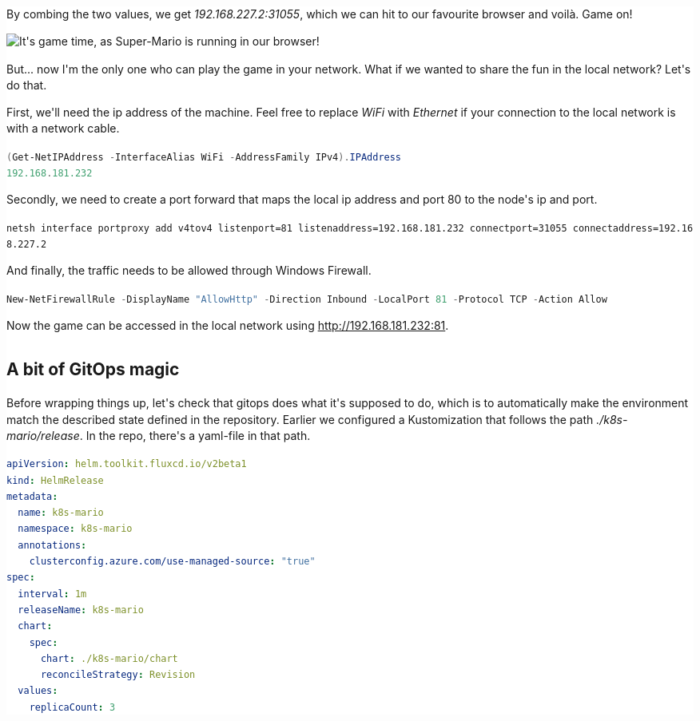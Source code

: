By combing the two values, we get *192.168.227.2:31055*, which we can hit to our favourite browser and voilà. Game on!

![It's game time, as Super-Mario is running in our browser!](/images/supermario-game-on.png)

But... now I'm the only one who can play the game in your network. What if we wanted to share the fun in the local network? Let's do that. 

First, we'll need the ip address of the machine. Feel free to replace *WiFi* with *Ethernet* if your connection to the local network is with a network cable.

```powershell
(Get-NetIPAddress -InterfaceAlias WiFi -AddressFamily IPv4).IPAddress
192.168.181.232
```

Secondly, we need to create a port forward that maps the local ip address and port 80 to the node's ip and port.

```cmd
netsh interface portproxy add v4tov4 listenport=81 listenaddress=192.168.181.232 connectport=31055 connectaddress=192.168.227.2
```

And finally, the traffic needs to be allowed through Windows Firewall.

```powershell
New-NetFirewallRule -DisplayName "AllowHttp" -Direction Inbound -LocalPort 81 -Protocol TCP -Action Allow
```

Now the game can be accessed in the local network using http://192.168.181.232:81.

## A bit of GitOps magic

Before wrapping things up, let's check that gitops does what it's supposed to do, which is to automatically make the environment match the described state defined in the repository. Earlier we configured a Kustomization that follows the path *./k8s-mario/release*. In the repo, there's a yaml-file in that path.

```yaml
apiVersion: helm.toolkit.fluxcd.io/v2beta1
kind: HelmRelease
metadata:
  name: k8s-mario
  namespace: k8s-mario
  annotations:
    clusterconfig.azure.com/use-managed-source: "true"
spec:
  interval: 1m
  releaseName: k8s-mario
  chart:
    spec:
      chart: ./k8s-mario/chart
      reconcileStrategy: Revision
  values:
    replicaCount: 3
```
